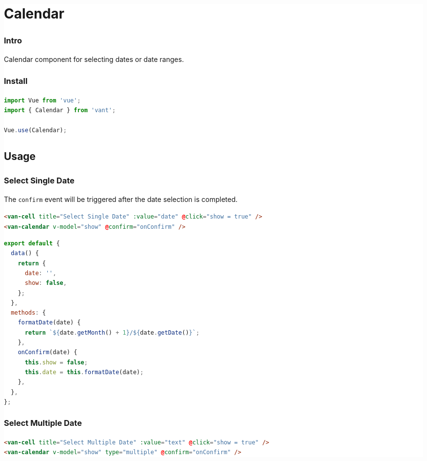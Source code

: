 # Calendar

### Intro

Calendar component for selecting dates or date ranges.

### Install

```js
import Vue from 'vue';
import { Calendar } from 'vant';

Vue.use(Calendar);
```

## Usage

### Select Single Date

The `confirm` event will be triggered after the date selection is completed.

```html
<van-cell title="Select Single Date" :value="date" @click="show = true" />
<van-calendar v-model="show" @confirm="onConfirm" />
```

```js
export default {
  data() {
    return {
      date: '',
      show: false,
    };
  },
  methods: {
    formatDate(date) {
      return `${date.getMonth() + 1}/${date.getDate()}`;
    },
    onConfirm(date) {
      this.show = false;
      this.date = this.formatDate(date);
    },
  },
};
```

### Select Multiple Date

```html
<van-cell title="Select Multiple Date" :value="text" @click="show = true" />
<van-calendar v-model="show" type="multiple" @confirm="onConfirm" />
```
